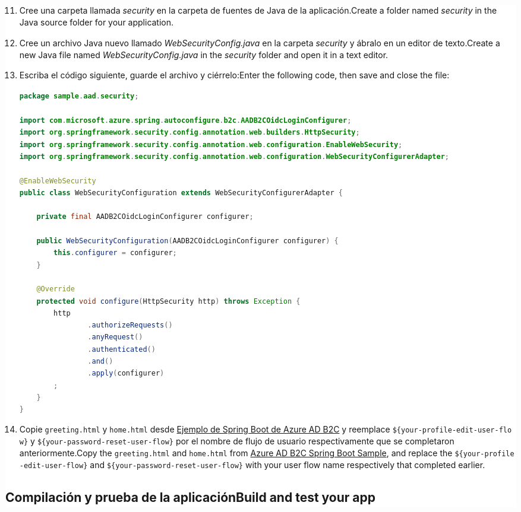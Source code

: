 11. <span data-ttu-id="fb451-167">Cree una carpeta llamada *security* en la carpeta de fuentes de Java de la aplicación.</span><span class="sxs-lookup"><span data-stu-id="fb451-167">Create a folder named *security* in the Java source folder for your application.</span></span>

12. <span data-ttu-id="fb451-168">Cree un archivo Java nuevo llamado *WebSecurityConfig.java* en la carpeta *security* y ábralo en un editor de texto.</span><span class="sxs-lookup"><span data-stu-id="fb451-168">Create a new Java file named *WebSecurityConfig.java* in the *security* folder and open it in a text editor.</span></span>

13. <span data-ttu-id="fb451-169">Escriba el código siguiente, guarde el archivo y ciérrelo:</span><span class="sxs-lookup"><span data-stu-id="fb451-169">Enter the following code, then save and close the file:</span></span>

    ```java
    package sample.aad.security;
    
    import com.microsoft.azure.spring.autoconfigure.b2c.AADB2COidcLoginConfigurer;
    import org.springframework.security.config.annotation.web.builders.HttpSecurity;
    import org.springframework.security.config.annotation.web.configuration.EnableWebSecurity;
    import org.springframework.security.config.annotation.web.configuration.WebSecurityConfigurerAdapter;
    
    @EnableWebSecurity
    public class WebSecurityConfiguration extends WebSecurityConfigurerAdapter {
    
        private final AADB2COidcLoginConfigurer configurer;
    
        public WebSecurityConfiguration(AADB2COidcLoginConfigurer configurer) {
            this.configurer = configurer;
        }
    
        @Override
        protected void configure(HttpSecurity http) throws Exception {
            http
                    .authorizeRequests()
                    .anyRequest()
                    .authenticated()
                    .and()
                    .apply(configurer)
            ;
        }
    }
    ```
14. <span data-ttu-id="fb451-170">Copie `greeting.html` y `home.html` desde [Ejemplo de Spring Boot de Azure AD B2C](https://github.com/Microsoft/azure-spring-boot/tree/master/azure-spring-boot-samples/azure-active-directory-b2c-oidc-spring-boot-sample/src/main/resources/templates) y reemplace `${your-profile-edit-user-flow}` y `${your-password-reset-user-flow}` por el nombre de flujo de usuario respectivamente que se completaron anteriormente.</span><span class="sxs-lookup"><span data-stu-id="fb451-170">Copy the `greeting.html` and `home.html` from [Azure AD B2C Spring Boot Sample](https://github.com/Microsoft/azure-spring-boot/tree/master/azure-spring-boot-samples/azure-active-directory-b2c-oidc-spring-boot-sample/src/main/resources/templates), and replace the `${your-profile-edit-user-flow}` and `${your-password-reset-user-flow}` with your user flow name respectively that completed earlier.</span></span>

## <a name="build-and-test-your-app"></a><span data-ttu-id="fb451-171">Compilación y prueba de la aplicación</span><span class="sxs-lookup"><span data-stu-id="fb451-171">Build and test your app</span></span>
